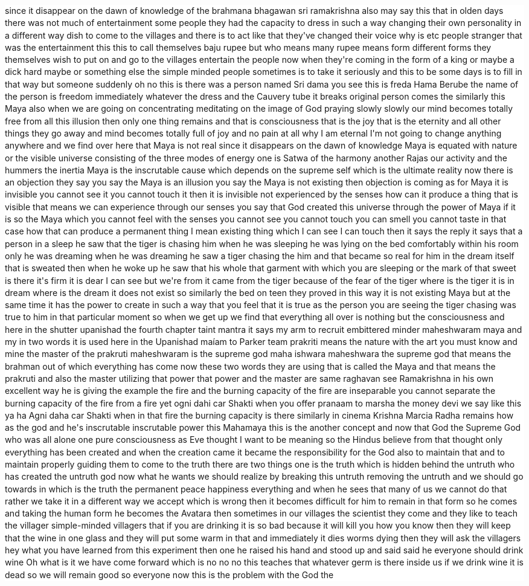 since it disappear on the dawn of knowledge of the brahmana bhagawan sri ramakrishna also may say this that in olden days there was not much of entertainment some people they had the capacity to dress in such a way changing their own personality in a different way dish to come to the villages and there is to act like that they've changed their voice why is etc people stranger that was the entertainment this this to call themselves baju rupee but who means many rupee means form different forms they themselves wish to put on and go to the villages entertain the people now when they're coming in the form of a king or maybe a dick hard maybe or something else the simple minded people sometimes is to take it seriously and this to be some days is to fill in that way but someone suddenly oh no this is there was a person named Sri dama you see this is freda Hama Berube the name of the person is freedom immediately whatever the dress and the Cauvery tube it breaks original person comes the similarly this Maya also when we are going on concentrating meditating on the image of God praying slowly slowly our mind becomes totally free from all this illusion then only one thing remains and that is consciousness that is the joy that is the eternity and all other things they go away and mind becomes totally full of joy and no pain at all why I am eternal I'm not going to change anything anywhere and we find over here that Maya is not real since it disappears on the dawn of knowledge Maya is equated with nature or the visible universe consisting of the three modes of energy one is Satwa of the harmony another Rajas our activity and the hummers the inertia Maya is the inscrutable cause which depends on the supreme self which is the ultimate reality now there is an objection they say you say the Maya is an illusion you say the Maya is not existing then objection is coming as for Maya it is invisible you cannot see it you cannot touch it then it is invisible not experienced by the senses how can it produce a thing that is visible that means we can experience through our senses you say that God created this universe through the power of Maya if it is so the Maya which you cannot feel with the senses you cannot see you cannot touch you can smell you cannot taste in that case how that can produce a permanent thing I mean existing thing which I can see I can touch then it says the reply it says that a person in a sleep he saw that the tiger is chasing him when he was sleeping he was lying on the bed comfortably within his room only he was dreaming when he was dreaming he saw a tiger chasing the him and that became so real for him in the dream itself that is sweated then when he woke up he saw that his whole that garment with which you are sleeping or the mark of that sweet is there it's firm it is dear I can see but we're from it came from the tiger because of the fear of the tiger where is the tiger it is in dream where is the dream it does not exist so similarly the bed on teen they proved in this way it is not existing Maya but at the same time it has the power to create in such a way that you feel that it is true as the person you are seeing the tiger chasing was true to him in that particular moment so when we get up we find that everything all over is nothing but the consciousness and here in the shutter upanishad the fourth chapter taint mantra it says my arm to recruit embittered minder maheshwaram maya and my in two words it is used here in the Upanishad maíam to Parker team prakriti means the nature with the art you must know and mine the master of the prakruti maheshwaram is the supreme god maha ishwara maheshwara the supreme god that means the brahman out of which everything has come now these two words they are using that is called the Maya and that means the prakruti and also the master utilizing that power that power and the master are same raghavan see Ramakrishna in his own excellent way he is giving the example the fire and the burning capacity of the fire are inseparable you cannot separate the burning capacity of the fire from a fire yet ogni dahi car Shakti when you offer pranaam to marsha the money devi we say like this ya ha Agni daha car Shakti when in that fire the burning capacity is there similarly in cinema Krishna Marcia Radha remains how as the god and he's inscrutable inscrutable power this Mahamaya this is the another concept and now that God the Supreme God who was all alone one pure consciousness as Eve thought I want to be meaning so the Hindus believe from that thought only everything has been created and when the creation came it became the responsibility for the God also to maintain that and to maintain properly guiding them to come to the truth there are two things one is the truth which is hidden behind the untruth who has created the untruth god now what he wants we should realize by breaking this untruth removing the untruth and we should go towards in which is the truth the permanent peace happiness everything and when he sees that many of us we cannot do that rather we take it in a different way we accept which is wrong then it becomes difficult for him to remain in that form so he comes and taking the human form he becomes the Avatara then sometimes in our villages the scientist they come and they like to teach the villager simple-minded villagers that if you are drinking it is so bad because it will kill you how you know then they will keep that the wine in one glass and they will put some warm in that and immediately it dies worms dying then they will ask the villagers hey what you have learned from this experiment then one he raised his hand and stood up and said said he everyone should drink wine Oh what is it we have come forward which is no no no this teaches that whatever germ is there inside us if we drink wine it is dead so we will remain good so everyone now this is the problem with the God the